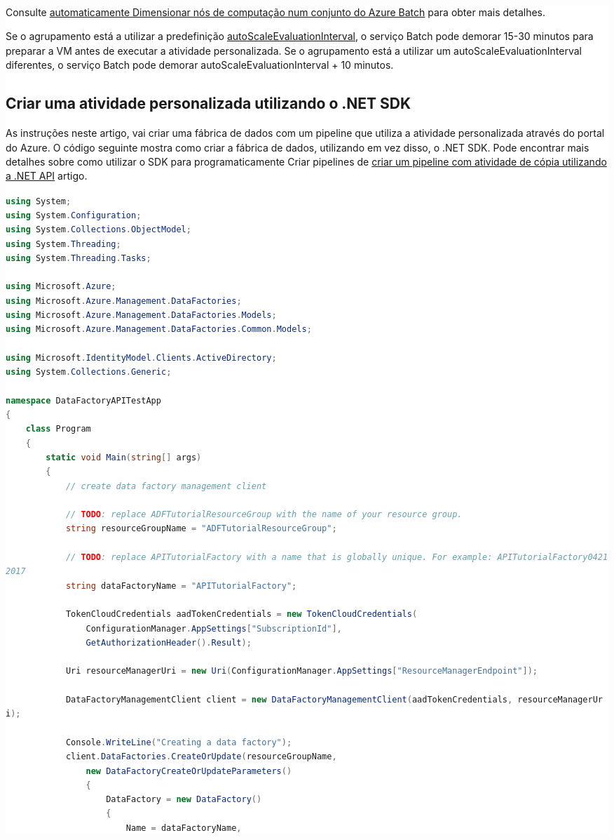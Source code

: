 Consulte [automaticamente Dimensionar nós de computação num conjunto do Azure Batch](../../batch/batch-automatic-scaling.md) para obter mais detalhes.

Se o agrupamento está a utilizar a predefinição [autoScaleEvaluationInterval](https://msdn.microsoft.com/library/azure/dn820173.aspx), o serviço Batch pode demorar 15-30 minutos para preparar a VM antes de executar a atividade personalizada.  Se o agrupamento está a utilizar um autoScaleEvaluationInterval diferentes, o serviço Batch pode demorar autoScaleEvaluationInterval + 10 minutos.


## <a name="create-a-custom-activity-by-using-net-sdk"></a>Criar uma atividade personalizada utilizando o .NET SDK
As instruções neste artigo, vai criar uma fábrica de dados com um pipeline que utiliza a atividade personalizada através do portal do Azure. O código seguinte mostra como criar a fábrica de dados, utilizando em vez disso, o .NET SDK. Pode encontrar mais detalhes sobre como utilizar o SDK para programaticamente Criar pipelines de [criar um pipeline com atividade de cópia utilizando a .NET API](data-factory-copy-activity-tutorial-using-dotnet-api.md) artigo. 

```csharp
using System;
using System.Configuration;
using System.Collections.ObjectModel;
using System.Threading;
using System.Threading.Tasks;

using Microsoft.Azure;
using Microsoft.Azure.Management.DataFactories;
using Microsoft.Azure.Management.DataFactories.Models;
using Microsoft.Azure.Management.DataFactories.Common.Models;

using Microsoft.IdentityModel.Clients.ActiveDirectory;
using System.Collections.Generic;

namespace DataFactoryAPITestApp
{
    class Program
    {
        static void Main(string[] args)
        {
            // create data factory management client

            // TODO: replace ADFTutorialResourceGroup with the name of your resource group.
            string resourceGroupName = "ADFTutorialResourceGroup";

            // TODO: replace APITutorialFactory with a name that is globally unique. For example: APITutorialFactory04212017
            string dataFactoryName = "APITutorialFactory";

            TokenCloudCredentials aadTokenCredentials = new TokenCloudCredentials(
                ConfigurationManager.AppSettings["SubscriptionId"],
                GetAuthorizationHeader().Result);

            Uri resourceManagerUri = new Uri(ConfigurationManager.AppSettings["ResourceManagerEndpoint"]);

            DataFactoryManagementClient client = new DataFactoryManagementClient(aadTokenCredentials, resourceManagerUri);

            Console.WriteLine("Creating a data factory");
            client.DataFactories.CreateOrUpdate(resourceGroupName,
                new DataFactoryCreateOrUpdateParameters()
                {
                    DataFactory = new DataFactory()
                    {
                        Name = dataFactoryName,
```

[batch-net-library]: ../../batch/batch-dotnet-get-started.md
[batch-create-account]: ../../batch/batch-account-create-portal.md
[batch-technical-overview]: ../../batch/batch-technical-overview.md
[batch-get-started]: ../../batch/batch-dotnet-get-started.md
[use-custom-activities]: data-factory-use-custom-activities.md
[troubleshoot]: data-factory-troubleshoot.md
[data-factory-introduction]: data-factory-introduction.md
[azure-powershell-install]: https://github.com/Azure/azure-sdk-tools/releases
[developer-reference]: http://go.microsoft.com/fwlink/?LinkId=516908
[cmdlet-reference]: http://go.microsoft.com/fwlink/?LinkId=517456
[new-azure-batch-account]: https://msdn.microsoft.com/library/mt125880.aspx
[new-azure-batch-pool]: https://msdn.microsoft.com/library/mt125936.aspx
[azure-batch-blog]: http://blogs.technet.com/b/windowshpc/archive/2014/10/28/using-azure-powershell-to-manage-azure-batch-account.aspx
[nuget-package]: http://go.microsoft.com/fwlink/?LinkId=517478
[adf-developer-reference]: http://go.microsoft.com/fwlink/?LinkId=516908
[azure-preview-portal]: https://portal.azure.com/
[adfgetstarted]: data-factory-copy-data-from-azure-blob-storage-to-sql-database.md
[hivewalkthrough]: data-factory-data-transformation-activities.md
[image-data-factory-ouput-from-custom-activity]: ./media/data-factory-use-custom-activities/OutputFilesFromCustomActivity.png
[image-data-factory-download-logs-from-custom-activity]: ./media/data-factory-use-custom-activities/DownloadLogsFromCustomActivity.png